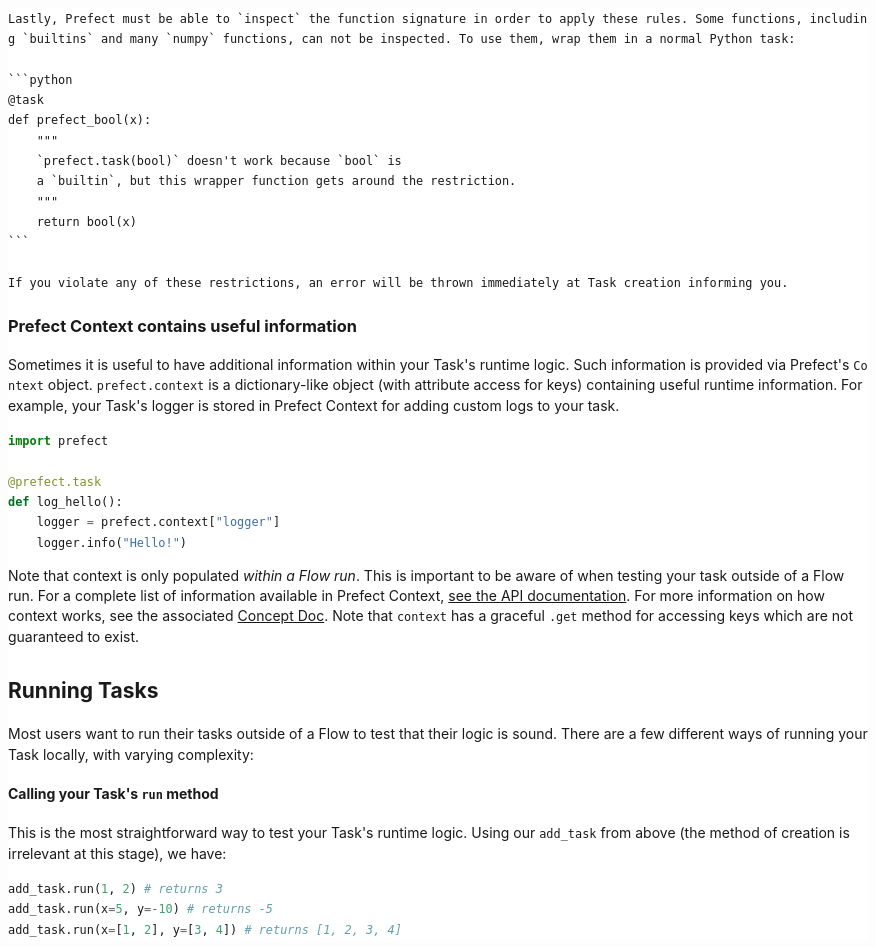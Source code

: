     Lastly, Prefect must be able to `inspect` the function signature in order to apply these rules. Some functions, including `builtins` and many `numpy` functions, can not be inspected. To use them, wrap them in a normal Python task:

    ```python
    @task
    def prefect_bool(x):
        """
        `prefect.task(bool)` doesn't work because `bool` is
        a `builtin`, but this wrapper function gets around the restriction.
        """
        return bool(x)
    ```

    If you violate any of these restrictions, an error will be thrown immediately at Task creation informing you.


### Prefect Context contains useful information

Sometimes it is useful to have additional information within your Task's runtime logic. Such information is provided via Prefect's `Context` object. `prefect.context` is a dictionary-like object (with attribute access for keys) containing useful runtime information. For example, your Task's logger is stored in Prefect Context for adding custom logs to your task.

```python
import prefect

@prefect.task
def log_hello():
    logger = prefect.context["logger"]
    logger.info("Hello!")
```

Note that context is only populated _within a Flow run_. This is important to be aware of when testing your task outside of a Flow run. For a complete list of information available in Prefect Context, [see the API documentation](/api-ref/latest/utilities/context/). For more information on how context works, see the associated [Concept Doc](/core/concepts/execution/#context). Note that `context` has a graceful `.get` method for accessing keys which are not guaranteed to exist.

## Running Tasks

Most users want to run their tasks outside of a Flow to test that their logic is sound. There are a few different ways of running your Task locally, with varying complexity:

#### Calling your Task's `run` method

This is the most straightforward way to test your Task's runtime logic. Using our `add_task` from above (the method of creation is irrelevant at this stage), we have:

```python
add_task.run(1, 2) # returns 3
add_task.run(x=5, y=-10) # returns -5
add_task.run(x=[1, 2], y=[3, 4]) # returns [1, 2, 3, 4]
```
